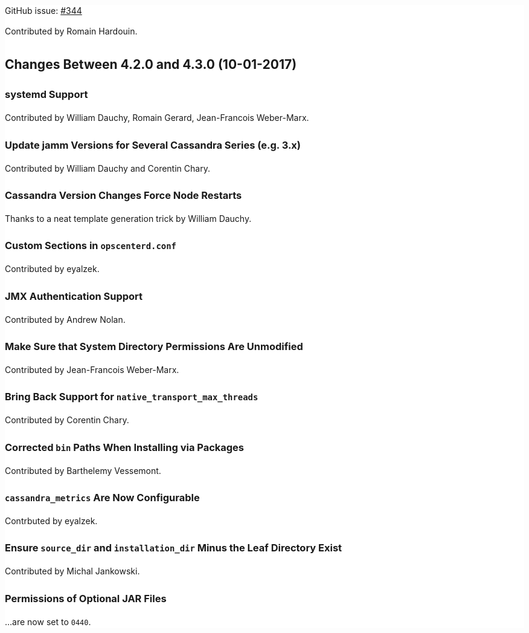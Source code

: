 GitHub issue: [#344](https://github.com/michaelklishin/cassandra-chef-cookbook/pull/344)

Contributed by Romain Hardouin.



## Changes Between 4.2.0 and 4.3.0 (10-01-2017)

### systemd Support

Contributed by William Dauchy, Romain Gerard, Jean-Francois Weber-Marx.

### Update jamm Versions for Several Cassandra Series (e.g. 3.x)

Contributed by William Dauchy and Corentin Chary.

### Cassandra Version Changes Force Node Restarts

Thanks to a neat template generation trick by William Dauchy.

### Custom Sections in `opscenterd.conf`

Contributed by eyalzek.

### JMX Authentication Support

Contributed by Andrew Nolan.

### Make Sure that System Directory Permissions Are Unmodified

Contributed by Jean-Francois Weber-Marx.

### Bring Back Support for `native_transport_max_threads`

Contributed by Corentin Chary.

### Corrected `bin` Paths When Installing via Packages

Contributed by Barthelemy Vessemont.

### `cassandra_metrics` Are Now Configurable

Contrbuted by eyalzek.

### Ensure `source_dir` and `installation_dir` Minus the Leaf Directory Exist

Contributed by Michal Jankowski.

### Permissions of Optional JAR Files

...are now set to `0440`.
